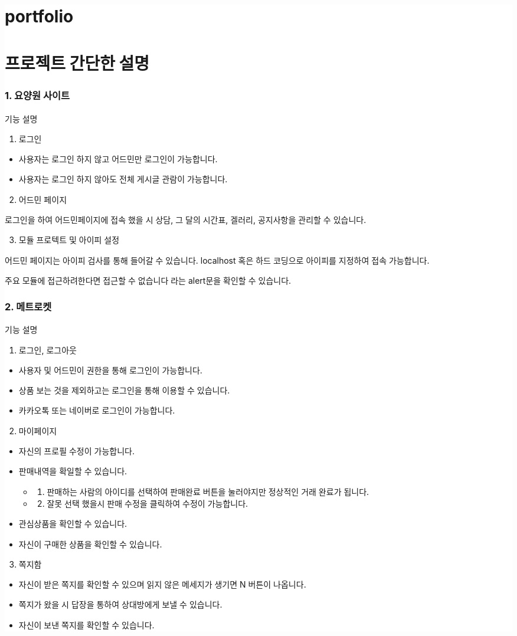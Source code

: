 # portfolio

# 프로젝트 간단한 설명

### 1. 요양원 사이트

기능 설명

1. 로그인

- 사용자는 로그인 하지 않고 어드민만 로그인이 가능합니다.

- 사용자는 로그인 하지 않아도 전체 게시글 관람이 가능합니다.

2. 어드민 페이지

로그인을 하여 어드민페이지에 접속 했을 시 상담, 그 달의 시간표, 겔러리, 공지사항을 관리할 수 있습니다.

3. 모듈 프로텍트 및 아이피 설정

어드민 페이지는 아이피 검사를 통해 들어갈 수 있습니다. localhost 혹은 하드 코딩으로 아이피를 지정하여 접속 가능합니다.

주요 모듈에 접근하려한다면 접근할 수 없습니다 라는 alert문을 확인할 수 있습니다.


### 2. 메트로켓

기능 설명


1. 로그인, 로그아웃

- 사용자 및 어드민이 권한을 통해 로그인이 가능합니다.

- 상품 보는 것을 제외하고는 로그인을 통해 이용할 수 있습니다.

- 카카오톡 또는 네이버로 로그인이 가능합니다.

2. 마이페이지

- 자신의 프로필 수정이 가능합니다.

- 판매내역을 확일할 수 있습니다.

  - 1. 판매하는 사람의 아이디를 선택하여 판매완료 버튼을 눌러야지만 정상적인 거래 완료가 됩니다.

  - 2. 잘못 선택 했을시 판매 수정을 클릭하여 수정이 가능합니다.

- 관심상품을 확인할 수 있습니다.

- 자신이 구매한 상품을 확인할 수 있습니다.

3. 쪽지함

 - 자신이 받은 쪽지를 확인할 수 있으며 읽지 않은 메세지가 생기면 N 버튼이 나옵니다.

 - 쪽지가 왔을 시 답장을 통하여 상대방에게 보낼 수 있습니다.

 - 자신이 보낸 쪽지를 확인할 수 있습니다.

